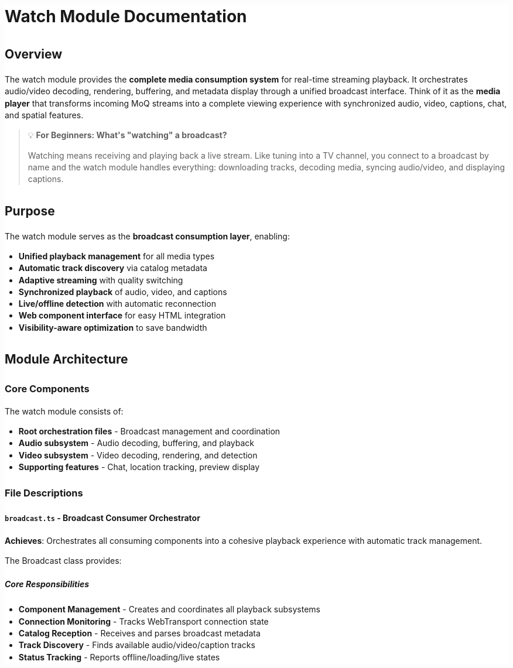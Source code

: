 # Watch Module Documentation

## Overview

The watch module provides the **complete media consumption system** for real-time streaming playback. It orchestrates audio/video decoding, rendering, buffering, and metadata display through a unified broadcast interface. Think of it as the **media player** that transforms incoming MoQ streams into a complete viewing experience with synchronized audio, video, captions, chat, and spatial features.

> 💡 **For Beginners: What's "watching" a broadcast?**
> 
> Watching means receiving and playing back a live stream. Like tuning into a TV channel, you connect to a broadcast by name and the watch module handles everything: downloading tracks, decoding media, syncing audio/video, and displaying captions.

## Purpose

The watch module serves as the **broadcast consumption layer**, enabling:
- **Unified playback management** for all media types
- **Automatic track discovery** via catalog metadata
- **Adaptive streaming** with quality switching
- **Synchronized playback** of audio, video, and captions
- **Live/offline detection** with automatic reconnection
- **Web component interface** for easy HTML integration
- **Visibility-aware optimization** to save bandwidth

## Module Architecture

### Core Components

The watch module consists of:
- **Root orchestration files** - Broadcast management and coordination
- **Audio subsystem** - Audio decoding, buffering, and playback
- **Video subsystem** - Video decoding, rendering, and detection
- **Supporting features** - Chat, location tracking, preview display

### File Descriptions

#### `broadcast.ts` - Broadcast Consumer Orchestrator
**Achieves**: Orchestrates all consuming components into a cohesive playback experience with automatic track management.

The Broadcast class provides:

##### **Core Responsibilities**
- **Component Management** - Creates and coordinates all playback subsystems
- **Connection Monitoring** - Tracks WebTransport connection state
- **Catalog Reception** - Receives and parses broadcast metadata
- **Track Discovery** - Finds available audio/video/caption tracks
- **Status Tracking** - Reports offline/loading/live states
